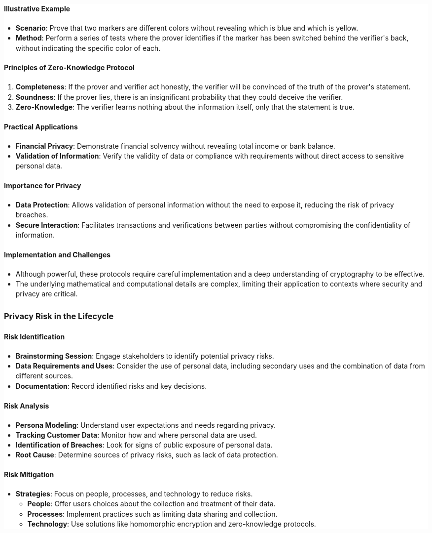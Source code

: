 #### **Illustrative Example**
- **Scenario**: Prove that two markers are different colors without revealing which is blue and which is yellow.
- **Method**: Perform a series of tests where the prover identifies if the marker has been switched behind the verifier's back, without indicating the specific color of each.

#### **Principles of Zero-Knowledge Protocol**
1. **Completeness**: If the prover and verifier act honestly, the verifier will be convinced of the truth of the prover's statement.
2. **Soundness**: If the prover lies, there is an insignificant probability that they could deceive the verifier.
3. **Zero-Knowledge**: The verifier learns nothing about the information itself, only that the statement is true.

#### **Practical Applications**
- **Financial Privacy**: Demonstrate financial solvency without revealing total income or bank balance.
- **Validation of Information**: Verify the validity of data or compliance with requirements without direct access to sensitive personal data.

#### **Importance for Privacy**
- **Data Protection**: Allows validation of personal information without the need to expose it, reducing the risk of privacy breaches.
- **Secure Interaction**: Facilitates transactions and verifications between parties without compromising the confidentiality of information.

#### **Implementation and Challenges**
- Although powerful, these protocols require careful implementation and a deep understanding of cryptography to be effective.
- The underlying mathematical and computational details are complex, limiting their application to contexts where security and privacy are critical.

### Privacy Risk in the Lifecycle

#### **Risk Identification**
- **Brainstorming Session**: Engage stakeholders to identify potential privacy risks.
- **Data Requirements and Uses**: Consider the use of personal data, including secondary uses and the combination of data from different sources.
- **Documentation**: Record identified risks and key decisions.

#### **Risk Analysis**
- **Persona Modeling**: Understand user expectations and needs regarding privacy.
- **Tracking Customer Data**: Monitor how and where personal data are used.
- **Identification of Breaches**: Look for signs of public exposure of personal data.
- **Root Cause**: Determine sources of privacy risks, such as lack of data protection.

#### **Risk Mitigation**
- **Strategies**: Focus on people, processes, and technology to reduce risks.
  - **People**: Offer users choices about the collection and treatment of their data.
  - **Processes**: Implement practices such as limiting data sharing and collection.
  - **Technology**: Use solutions like homomorphic encryption and zero-knowledge protocols.

